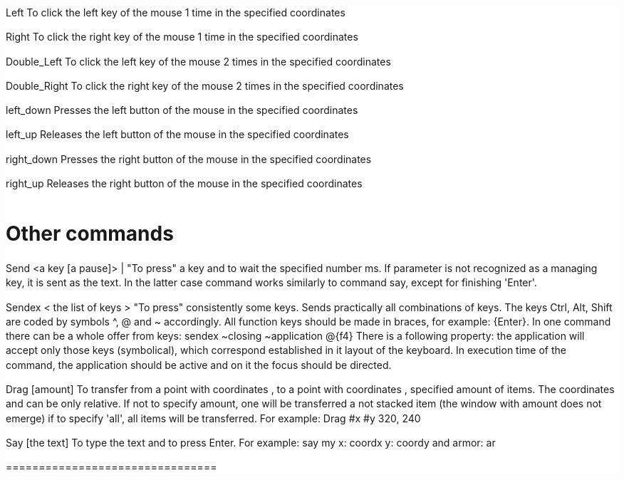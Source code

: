 Left <coordinate>
To click the left key of the mouse 1 time in the specified coordinates

Right <coordinate>
To click the right key of the mouse 1 time in the specified coordinates

Double_Left <coordinate>
To click the left key of the mouse 2 times in the specified coordinates

Double_Right <coordinate>
To click the right key of the mouse 2 times in the specified coordinates

left_down <coordinate>
Presses the left button of the mouse in the specified coordinates

left_up <coordinate>
Releases the left button of the mouse in the specified coordinates

right_down <coordinate>
Presses the right button of the mouse in the specified coordinates

right_up <coordinate>
Releases the right button of the mouse in the specified coordinates


Other commands
==============

Send <a key [a pause]> | <the text>
"To press" a key and to wait the specified number ms. If parameter is not recognized as a managing key, it is sent as the text. In the latter case command works similarly to command say, except for finishing 'Enter'.

Sendex < the list of keys >
"To press" consistently some keys. Sends practically all combinations of keys. The keys Ctrl, Alt, Shift are coded by symbols ^, @ and ~ accordingly. All function keys should be made in braces, for example: {Enter}. In one command there can be a whole offer from keys:
sendex ~closing ~application @{f4}
There is a following property: the application will accept only those keys (symbolical), which correspond established in it layout of the keyboard.
In execution time of the command, the application should be active and on it the focus should be directed.

Drag <whence> <where> [amount]
To transfer from a point with coordinates <whence>, to a point with coordinates <where>, specified amount of items. The coordinates <whence> and <where> can be only relative. If not to specify amount, one will be transferred a not stacked item (the window with amount does not emerge) if to specify 'all', all items will be transferred.
For example:
Drag #x #y 320, 240

Say [the text]
To type the text and to press Enter. For example:
say my x: coordx y: coordy and armor: ar



================================